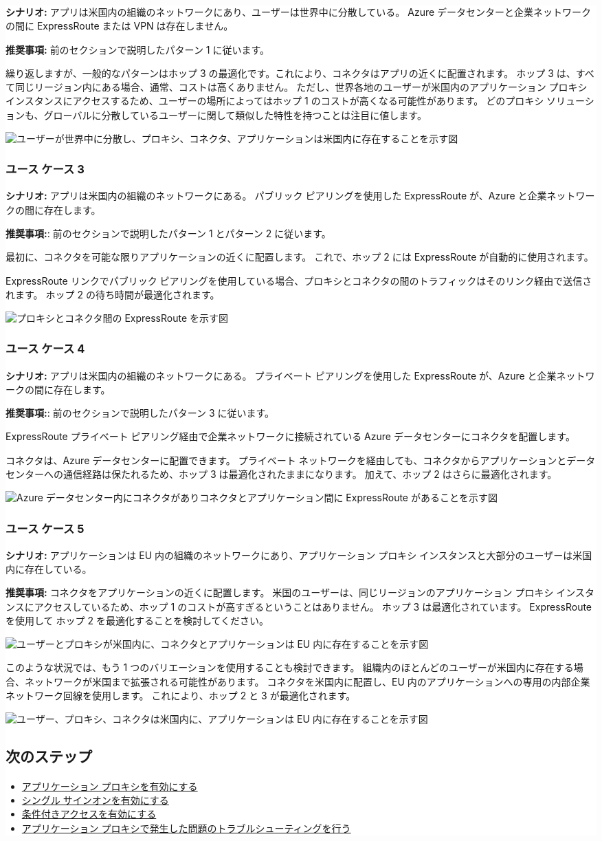 **シナリオ:** アプリは米国内の組織のネットワークにあり、ユーザーは世界中に分散している。 Azure データセンターと企業ネットワークの間に ExpressRoute または VPN は存在しません。

**推奨事項:** 前のセクションで説明したパターン 1 に従います。 

繰り返しますが、一般的なパターンはホップ 3 の最適化です。これにより、コネクタはアプリの近くに配置されます。 ホップ 3 は、すべて同じリージョン内にある場合、通常、コストは高くありません。 ただし、世界各地のユーザーが米国内のアプリケーション プロキシ インスタンスにアクセスするため、ユーザーの場所によってはホップ 1 のコストが高くなる可能性があります。 どのプロキシ ソリューションも、グローバルに分散しているユーザーに関して類似した特性を持つことは注目に値します。

![ユーザーが世界中に分散し、プロキシ、コネクタ、アプリケーションは米国内に存在することを示す図](./media/application-proxy-network-topologies/application-proxy-pattern2.png)

### <a name="use-case-3"></a>ユース ケース 3

**シナリオ:** アプリは米国内の組織のネットワークにある。 パブリック ピアリングを使用した ExpressRoute が、Azure と企業ネットワークの間に存在します。

**推奨事項:**: 前のセクションで説明したパターン 1 とパターン 2 に従います。

最初に、コネクタを可能な限りアプリケーションの近くに配置します。 これで、ホップ 2 には ExpressRoute が自動的に使用されます。 

ExpressRoute リンクでパブリック ピアリングを使用している場合、プロキシとコネクタの間のトラフィックはそのリンク経由で送信されます。 ホップ 2 の待ち時間が最適化されます。

![プロキシとコネクタ間の ExpressRoute を示す図](./media/application-proxy-network-topologies/application-proxy-pattern3.png)

### <a name="use-case-4"></a>ユース ケース 4

**シナリオ:** アプリは米国内の組織のネットワークにある。 プライベート ピアリングを使用した ExpressRoute が、Azure と企業ネットワークの間に存在します。

**推奨事項:**: 前のセクションで説明したパターン 3 に従います。

ExpressRoute プライベート ピアリング経由で企業ネットワークに接続されている Azure データセンターにコネクタを配置します。 

コネクタは、Azure データセンターに配置できます。 プライベート ネットワークを経由しても、コネクタからアプリケーションとデータセンターへの通信経路は保たれるため、ホップ 3 は最適化されたままになります。 加えて、ホップ 2 はさらに最適化されます。

![Azure データセンター内にコネクタがありコネクタとアプリケーション間に ExpressRoute があることを示す図](./media/application-proxy-network-topologies/application-proxy-pattern4.png)

### <a name="use-case-5"></a>ユース ケース 5

**シナリオ:** アプリケーションは EU 内の組織のネットワークにあり、アプリケーション プロキシ インスタンスと大部分のユーザーは米国内に存在している。

**推奨事項:** コネクタをアプリケーションの近くに配置します。 米国のユーザーは、同じリージョンのアプリケーション プロキシ インスタンスにアクセスしているため、ホップ 1 のコストが高すぎるということはありません。 ホップ 3 は最適化されています。 ExpressRoute を使用して ホップ 2 を最適化することを検討してください。 

![ユーザーとプロキシが米国内に、コネクタとアプリケーションは EU 内に存在することを示す図](./media/application-proxy-network-topologies/application-proxy-pattern5b.png)

このような状況では、もう 1 つのバリエーションを使用することも検討できます。 組織内のほとんどのユーザーが米国内に存在する場合、ネットワークが米国まで拡張される可能性があります。 コネクタを米国内に配置し、EU 内のアプリケーションへの専用の内部企業ネットワーク回線を使用します。 これにより、ホップ 2 と 3 が最適化されます。

![ユーザー、プロキシ、コネクタは米国内に、アプリケーションは EU 内に存在することを示す図](./media/application-proxy-network-topologies/application-proxy-pattern5c.png)

## <a name="next-steps"></a>次のステップ

- [アプリケーション プロキシを有効にする](active-directory-application-proxy-enable.md)
- [シングル サインオンを有効にする](active-directory-application-proxy-sso-using-kcd.md)
- [条件付きアクセスを有効にする](active-directory-application-proxy-conditional-access.md)
- [アプリケーション プロキシで発生した問題のトラブルシューティングを行う](active-directory-application-proxy-troubleshoot.md)
